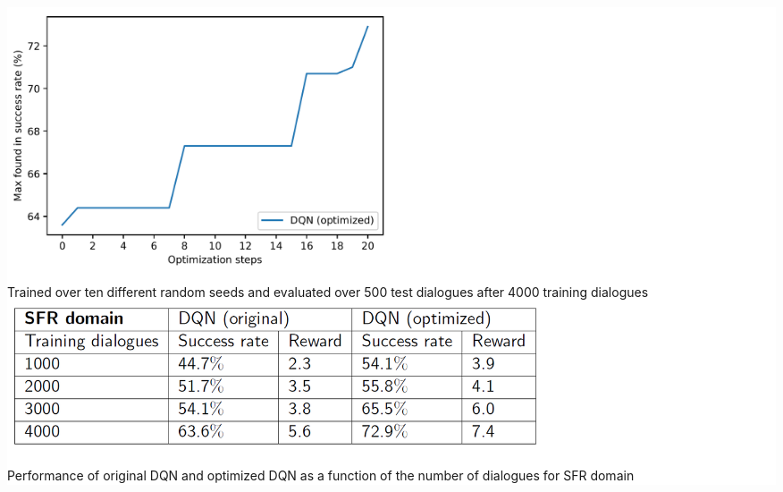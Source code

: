 <img src="Others/pydial_max_steps.PNG" width="50%">

Trained over ten different random seeds and evaluated over 500 test dialogues after 4000 training dialogues
<img src="Others/DQN_result.PNG" width="70%">

Performance of original DQN and optimized DQN as a function of the number of dialogues for SFR domain